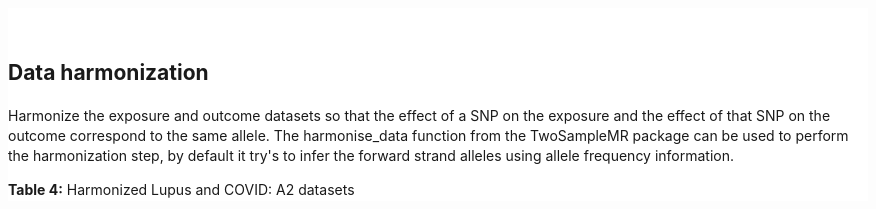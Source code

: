   </script>
</div>
<br>

## Data harmonization
Harmonize the exposure and outcome datasets so that the effect of a SNP on the exposure and the effect of that SNP on the outcome correspond to the same allele. The harmonise_data function from the TwoSampleMR package can be used to perform the harmonization step, by default it try's to infer the forward strand alleles using allele frequency information.
<br>

**Table 4:** Harmonized Lupus and COVID: A2 datasets
<div data-pagedtable="false">
  <script data-pagedtable-source type="application/json">
